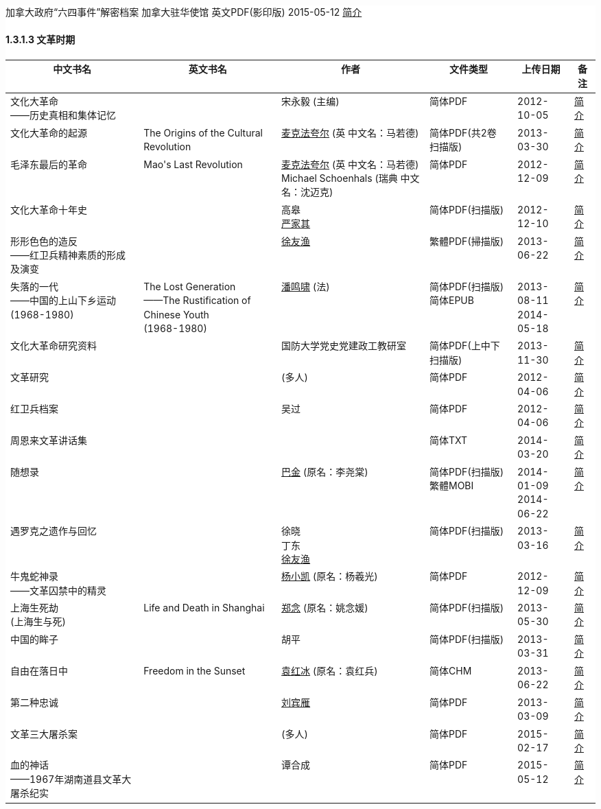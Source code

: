 <tr><td> 加拿大政府“六四事件”解密档案 </td><td> 加拿大驻华使馆  </td><td> 英文PDF(影印版) </td><td> 2015-05-12          </td><td> <a href='https://goo.gl/nsNElN'>简介</a> </td></tr></tbody></table>

<h4>1.3.1.3 文革时期</h4>

<table><thead><th> <b>中文书名</b> </th><th> <b>英文书名</b> </th><th> <b>作者</b> </th><th> <b>文件类型</b> </th><th> <b>上传日期</b> </th><th> <b>备注</b> </th></thead><tbody>
<tr><td> 文化大革命<br>——历史真相和集体记忆 </td><td>                     </td><td> 宋永毅 (主编) </td><td> 简体PDF           </td><td> 2012-10-05          </td><td> <a href='http://goo.gl/fzLkYz'>简介</a> </td></tr>
<tr><td> 文化大革命的起源 </td><td> The Origins of the Cultural Revolution </td><td>  <a href='https://zh.wikipedia.org/wiki/%E9%A9%AC%E8%8B%A5%E5%BE%B7'>麦克法夸尔</a> (英 中文名：马若德) </td><td> 简体PDF(共2卷 扫描版) </td><td> 2013-03-30          </td><td> <a href='http://goo.gl/aLQN06'>简介</a> </td></tr>
<tr><td> 毛泽东最后的革命 </td><td> Mao's Last Revolution </td><td> <a href='https://zh.wikipedia.org/wiki/%E9%A9%AC%E8%8B%A5%E5%BE%B7'>麦克法夸尔</a> (英 中文名：马若德)<br>Michael Schoenhals (瑞典 中文名：沈迈克) </td><td> 简体PDF           </td><td> 2012-12-09          </td><td> <a href='http://goo.gl/Ep9BQa'>简介</a> </td></tr>
<tr><td> 文化大革命十年史 </td><td>                     </td><td> 高皋<br><a href='https://zh.wikipedia.org/wiki/%E4%B8%A5%E5%AE%B6%E5%85%B6'>严家其</a> </td><td> 简体PDF(扫描版) </td><td> 2012-12-10          </td><td> <a href='http://goo.gl/n252mX'>简介</a> </td></tr>
<tr><td> 形形色色的造反<br>——红卫兵精神素质的形成及演变 </td><td>                     </td><td> <a href='https://zh.wikipedia.org/wiki/%E5%BE%90%E5%8F%8B%E6%BC%81'>徐友渔</a> </td><td> 繁體PDF(掃描版) </td><td> 2013-06-22          </td><td> <a href='http://goo.gl/191qw9'>简介</a> </td></tr>
<tr><td> 失落的一代<br>——中国的上山下乡运动(1968-1980) </td><td> The Lost Generation<br>——The Rustification of Chinese Youth<br> (1968-1980) </td><td> <a href='https://zh.wikipedia.org/wiki/%E6%BD%98%E9%B8%A3%E5%95%B8'>潘鸣啸</a> (法) </td><td> 简体PDF(扫描版)<br>简体EPUB </td><td> 2013-08-11<br>2014-05-18 </td><td> <a href='http://goo.gl/32nj7B'>简介</a> </td></tr>
<tr><td> 文化大革命研究资料 </td><td>                     </td><td> 国防大学党史党建政工教研室 </td><td>  简体PDF(上中下 扫描版) </td><td> 2013-11-30          </td><td> <a href='http://goo.gl/aiVtvP'>简介</a> </td></tr>
<tr><td> 文革研究        </td><td>                     </td><td> (多人)      </td><td> 简体PDF           </td><td> 2012-04-06          </td><td> <a href='http://goo.gl/Zksp1c'>简介</a> </td></tr>
<tr><td> 红卫兵档案     </td><td>                     </td><td> 吴过        </td><td> 简体PDF           </td><td> 2012-04-06          </td><td> <a href='http://goo.gl/SAZldd'>简介</a> </td></tr>
<tr><td> 周恩来文革讲话集 </td><td>                     </td><td>               </td><td> 简体TXT           </td><td> 2014-03-20          </td><td> <a href='http://goo.gl/UyoK5m'>简介</a> </td></tr>
<tr><td> 随想录           </td><td>                     </td><td> <a href='https://zh.wikipedia.org/wiki/%E5%B7%B4%E9%87%91'>巴金</a> (原名：李尧棠) </td><td> 简体PDF(扫描版)<br>繁體MOBI </td><td> 2014-01-09<br>2014-06-22 </td><td> <a href='http://goo.gl/xfR9IP'>简介</a> </td></tr>
<tr><td> 遇罗克之遗作与回忆 </td><td>                     </td><td> 徐晓<br>丁东<br><a href='https://zh.wikipedia.org/wiki/%E5%BE%90%E5%8F%8B%E6%BC%81'>徐友渔</a> </td><td> 简体PDF(扫描版) </td><td> 2013-03-16          </td><td> <a href='http://goo.gl/H89QfE'>简介</a> </td></tr>
<tr><td> 牛鬼蛇神录<br>——文革囚禁中的精灵 </td><td>                     </td><td> <a href='https://zh.wikipedia.org/wiki/%E6%9D%A8%E5%B0%8F%E5%87%AF'>杨小凯</a> (原名：杨羲光) </td><td> 简体PDF           </td><td> 2012-12-09          </td><td> <a href='http://goo.gl/bbpfG2'>简介</a> </td></tr>
<tr><td> 上海生死劫<br>(上海生与死) </td><td> Life and Death in Shanghai </td><td> <a href='https://zh.wikipedia.org/wiki/%E9%83%91%E5%BF%B5'>郑念</a> (原名：姚念媛) </td><td> 简体PDF(扫描版) </td><td> 2013-05-30          </td><td> <a href='http://goo.gl/4MXXFf'>简介</a> </td></tr>
<tr><td> 中国的眸子     </td><td>                     </td><td> 胡平        </td><td> 简体PDF(扫描版) </td><td> 2013-03-31          </td><td> <a href='http://goo.gl/1UJJFx'>简介</a> </td></tr>
<tr><td> 自由在落日中  </td><td> Freedom in the Sunset </td><td> <a href='https://zh.wikipedia.org/zh/%E8%A2%81%E7%BA%A2%E5%86%B0'>袁红冰</a> (原名：袁红兵) </td><td> 简体CHM           </td><td> 2013-06-22          </td><td> <a href='http://goo.gl/7F7R2o'>简介</a> </td></tr>
<tr><td> 第二种忠诚     </td><td>                     </td><td> <a href='https://zh.wikipedia.org/wiki/%E5%88%98%E5%AE%BE%E9%9B%81'>刘宾雁</a> </td><td> 简体PDF           </td><td> 2013-03-09          </td><td> <a href='http://goo.gl/lloAYP'>简介</a> </td></tr>
<tr><td> 文革三大屠杀案 </td><td>                     </td><td> (多人)      </td><td> 简体PDF           </td><td> 2015-02-17          </td><td> <a href='http://goo.gl/Q46EHW'>简介</a> </td></tr>
<tr><td> 血的神话<br>——1967年湖南道县文革大屠杀纪实 </td><td>                     </td><td> 谭合成     </td><td> 简体PDF           </td><td> 2015-05-12          </td><td> <a href='https://goo.gl/JsKdvc'>简介</a> </td></tr></tbody></table>
